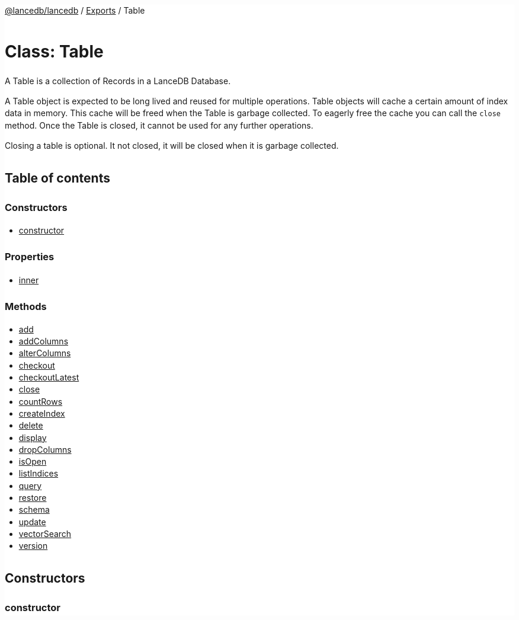 [@lancedb/lancedb](../README.md) / [Exports](../modules.md) / Table

# Class: Table

A Table is a collection of Records in a LanceDB Database.

A Table object is expected to be long lived and reused for multiple operations.
Table objects will cache a certain amount of index data in memory.  This cache
will be freed when the Table is garbage collected.  To eagerly free the cache you
can call the `close` method.  Once the Table is closed, it cannot be used for any
further operations.

Closing a table is optional.  It not closed, it will be closed when it is garbage
collected.

## Table of contents

### Constructors

- [constructor](Table.md#constructor)

### Properties

- [inner](Table.md#inner)

### Methods

- [add](Table.md#add)
- [addColumns](Table.md#addcolumns)
- [alterColumns](Table.md#altercolumns)
- [checkout](Table.md#checkout)
- [checkoutLatest](Table.md#checkoutlatest)
- [close](Table.md#close)
- [countRows](Table.md#countrows)
- [createIndex](Table.md#createindex)
- [delete](Table.md#delete)
- [display](Table.md#display)
- [dropColumns](Table.md#dropcolumns)
- [isOpen](Table.md#isopen)
- [listIndices](Table.md#listindices)
- [query](Table.md#query)
- [restore](Table.md#restore)
- [schema](Table.md#schema)
- [update](Table.md#update)
- [vectorSearch](Table.md#vectorsearch)
- [version](Table.md#version)

## Constructors

### constructor
